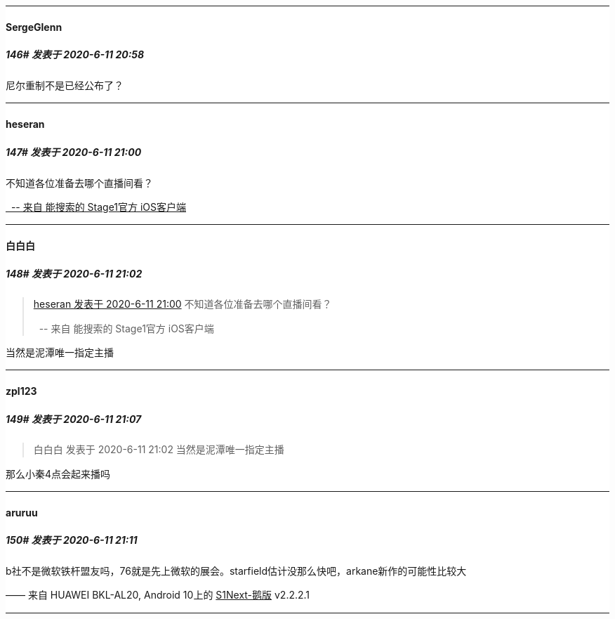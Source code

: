 
-----

####  SergeGlenn  
##### 146#       发表于 2020-6-11 20:58


尼尔重制不是已经公布了？


-----

####  heseran  
##### 147#       发表于 2020-6-11 21:00


不知道各位准备去哪个直播间看？

[  -- 来自 能搜索的 Stage1官方 iOS客户端](https://itunes.apple.com/fi/app/saraba1st/id1221237470?mt=8)


-----

####  白白白  
##### 148#       发表于 2020-6-11 21:02


<blockquote><a href="httphttps://bbs.saraba1st.com/2b/forum.php?mod=redirect&amp;goto=findpost&amp;pid=47767733&amp;ptid=1940501" target="_blank">heseran 发表于 2020-6-11 21:00</a>
不知道各位准备去哪个直播间看？

  -- 来自 能搜索的 Stage1官方 iOS客户端</blockquote>
当然是泥潭唯一指定主播


-----

####  zpl123  
##### 149#       发表于 2020-6-11 21:07


<blockquote>白白白 发表于 2020-6-11 21:02
当然是泥潭唯一指定主播</blockquote>
那么小秦4点会起来播吗


-----

####  aruruu  
##### 150#       发表于 2020-6-11 21:11


b社不是微软铁杆盟友吗，76就是先上微软的展会。starfield估计没那么快吧，arkane新作的可能性比较大

—— 来自 HUAWEI BKL-AL20, Android 10上的 [S1Next-鹅版](https://github.com/ykrank/S1-Next/releases) v2.2.2.1


-----
